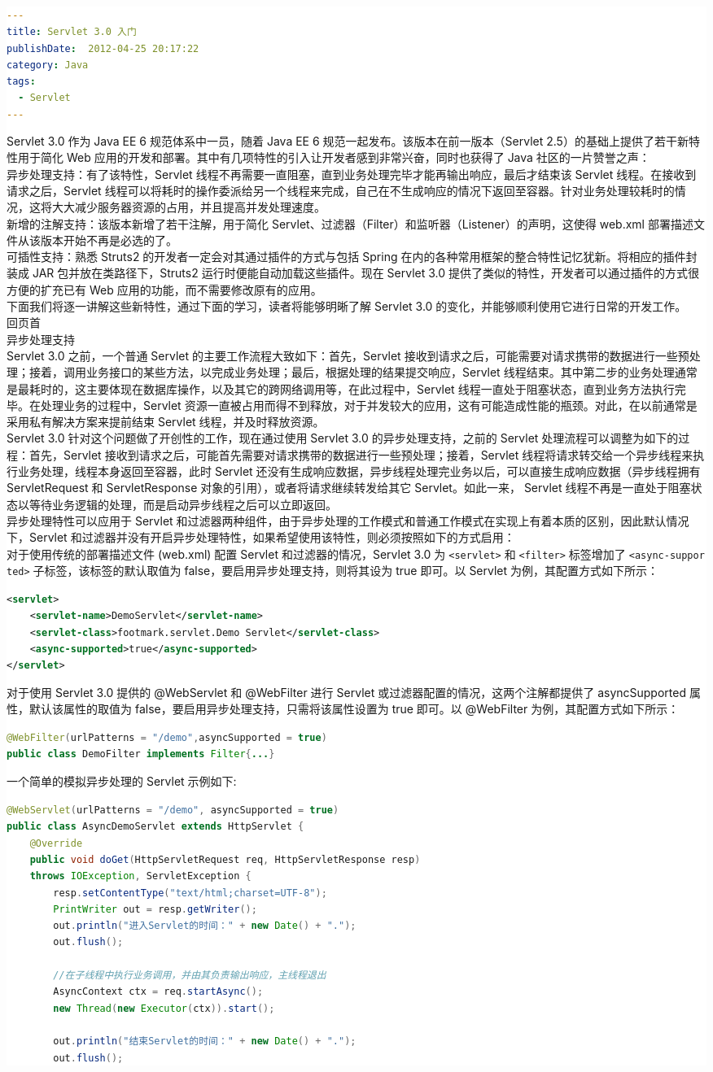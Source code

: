 ```yaml
---
title: Servlet 3.0 入门
publishDate:  2012-04-25 20:17:22
category: Java
tags: 
  - Servlet
---
```


Servlet 3.0 作为 Java EE 6 规范体系中一员，随着 Java EE 6 规范一起发布。该版本在前一版本（Servlet 2.5）的基础上提供了若干新特性用于简化 Web 应用的开发和部署。其中有几项特性的引入让开发者感到非常兴奋，同时也获得了 Java 社区的一片赞誉之声：  
异步处理支持：有了该特性，Servlet 线程不再需要一直阻塞，直到业务处理完毕才能再输出响应，最后才结束该 Servlet 线程。在接收到请求之后，Servlet 线程可以将耗时的操作委派给另一个线程来完成，自己在不生成响应的情况下返回至容器。针对业务处理较耗时的情况，这将大大减少服务器资源的占用，并且提高并发处理速度。  
新增的注解支持：该版本新增了若干注解，用于简化 Servlet、过滤器（Filter）和监听器（Listener）的声明，这使得 web.xml 部署描述文件从该版本开始不再是必选的了。  
可插性支持：熟悉 Struts2 的开发者一定会对其通过插件的方式与包括 Spring 在内的各种常用框架的整合特性记忆犹新。将相应的插件封装成 JAR 包并放在类路径下，Struts2 运行时便能自动加载这些插件。现在 Servlet 3.0 提供了类似的特性，开发者可以通过插件的方式很方便的扩充已有 Web 应用的功能，而不需要修改原有的应用。  
下面我们将逐一讲解这些新特性，通过下面的学习，读者将能够明晰了解 Servlet 3.0 的变化，并能够顺利使用它进行日常的开发工作。  
回页首  
异步处理支持  
Servlet 3.0 之前，一个普通 Servlet 的主要工作流程大致如下：首先，Servlet 接收到请求之后，可能需要对请求携带的数据进行一些预处理；接着，调用业务接口的某些方法，以完成业务处理；最后，根据处理的结果提交响应，Servlet 线程结束。其中第二步的业务处理通常是最耗时的，这主要体现在数据库操作，以及其它的跨网络调用等，在此过程中，Servlet 线程一直处于阻塞状态，直到业务方法执行完毕。在处理业务的过程中，Servlet 资源一直被占用而得不到释放，对于并发较大的应用，这有可能造成性能的瓶颈。对此，在以前通常是采用私有解决方案来提前结束 Servlet 线程，并及时释放资源。  
Servlet 3.0 针对这个问题做了开创性的工作，现在通过使用 Servlet 3.0 的异步处理支持，之前的 Servlet 处理流程可以调整为如下的过程：首先，Servlet 接收到请求之后，可能首先需要对请求携带的数据进行一些预处理；接着，Servlet 线程将请求转交给一个异步线程来执行业务处理，线程本身返回至容器，此时 Servlet 还没有生成响应数据，异步线程处理完业务以后，可以直接生成响应数据（异步线程拥有 ServletRequest 和 ServletResponse 对象的引用），或者将请求继续转发给其它 Servlet。如此一来， Servlet 线程不再是一直处于阻塞状态以等待业务逻辑的处理，而是启动异步线程之后可以立即返回。  
异步处理特性可以应用于 Servlet 和过滤器两种组件，由于异步处理的工作模式和普通工作模式在实现上有着本质的区别，因此默认情况下，Servlet 和过滤器并没有开启异步处理特性，如果希望使用该特性，则必须按照如下的方式启用：  
对于使用传统的部署描述文件 (web.xml) 配置 Servlet 和过滤器的情况，Servlet 3.0 为 `<servlet>` 和 `<filter>` 标签增加了 `<async-supported>` 子标签，该标签的默认取值为 false，要启用异步处理支持，则将其设为 true 即可。以 Servlet 为例，其配置方式如下所示：  
```xml
<servlet>   
    <servlet-name>DemoServlet</servlet-name>   
    <servlet-class>footmark.servlet.Demo Servlet</servlet-class>   
    <async-supported>true</async-supported>   
</servlet>   
```



对于使用 Servlet 3.0 提供的 @WebServlet 和 @WebFilter 进行 Servlet 或过滤器配置的情况，这两个注解都提供了 asyncSupported 属性，默认该属性的取值为 false，要启用异步处理支持，只需将该属性设置为 true 即可。以 @WebFilter 为例，其配置方式如下所示：  
```java
@WebFilter(urlPatterns = "/demo",asyncSupported = true)   
public class DemoFilter implements Filter{...}   
```

一个简单的模拟异步处理的 Servlet 示例如下:
```java
@WebServlet(urlPatterns = "/demo", asyncSupported = true)  
public class AsyncDemoServlet extends HttpServlet {  
    @Override  
    public void doGet(HttpServletRequest req, HttpServletResponse resp)  
    throws IOException, ServletException {  
        resp.setContentType("text/html;charset=UTF-8");  
        PrintWriter out = resp.getWriter();  
        out.println("进入Servlet的时间：" + new Date() + ".");  
        out.flush();  
  
        //在子线程中执行业务调用，并由其负责输出响应，主线程退出  
        AsyncContext ctx = req.startAsync();  
        new Thread(new Executor(ctx)).start();  
  
        out.println("结束Servlet的时间：" + new Date() + ".");  
        out.flush();  
```